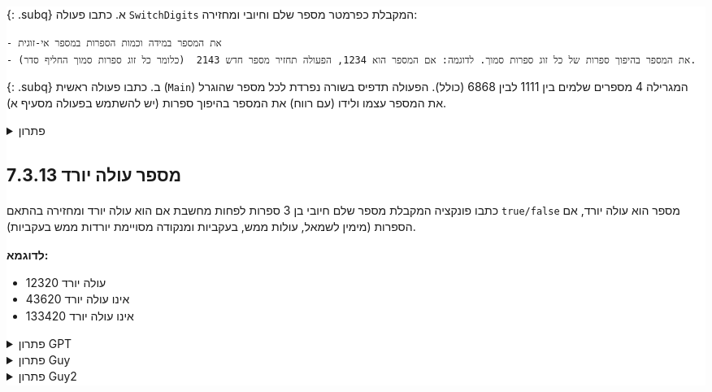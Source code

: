 
{: .subq}
א. כתבו פעולה `SwitchDigits` המקבלת כפרמטר מספר שלם וחיובי ומחזירה:

    - את המספר במידה וכמות הספרות במספר אי-זוגית
    - את המספר בהיפוך ספרות של כל זוג ספרות סמוך. לדוגמה: אם המספר הוא 1234, הפעולה תחזיר מספר חדש 2143  (כלומר כל זוג ספרות סמוך החליף סדר).
{: .subq}
ב. כתבו פעולה ראשית (`Main`) המגרילה 4 מספרים שלמים בין 1111 לבין 6868 (כולל).
    הפעולה תדפיס בשורה נפרדת לכל מספר שהוגרל את המספר עצמו ולידו (עם רווח) את המספר בהיפוך ספרות (יש להשתמש בפעולה מסעיף א).


<details markdown="1"><summary>פתרון</summary></details>



## 7.3.13 מספר עולה יורד
כתבו פונקציה המקבלת מספר שלם חיובי בן 3 ספרות לפחות מחשבת אם הוא עולה יורד ומחזירה בהתאם `true/false`
מספר הוא עולה יורד, אם הספרות (מימין לשמאל, עולות ממש, בעקביות ומנקודה מסויימת יורדות ממש בעקביות). 

**לדוגמא:**
- 12320 עולה יורד
- 43620 אינו עולה יורד
- 133420 אינו עולה יורד


<details markdown="1"><summary>פתרון GPT</summary></details>

<details markdown="1"><summary>פתרון Guy</summary></details>

<details markdown="1"><summary>פתרון Guy2</summary></details>